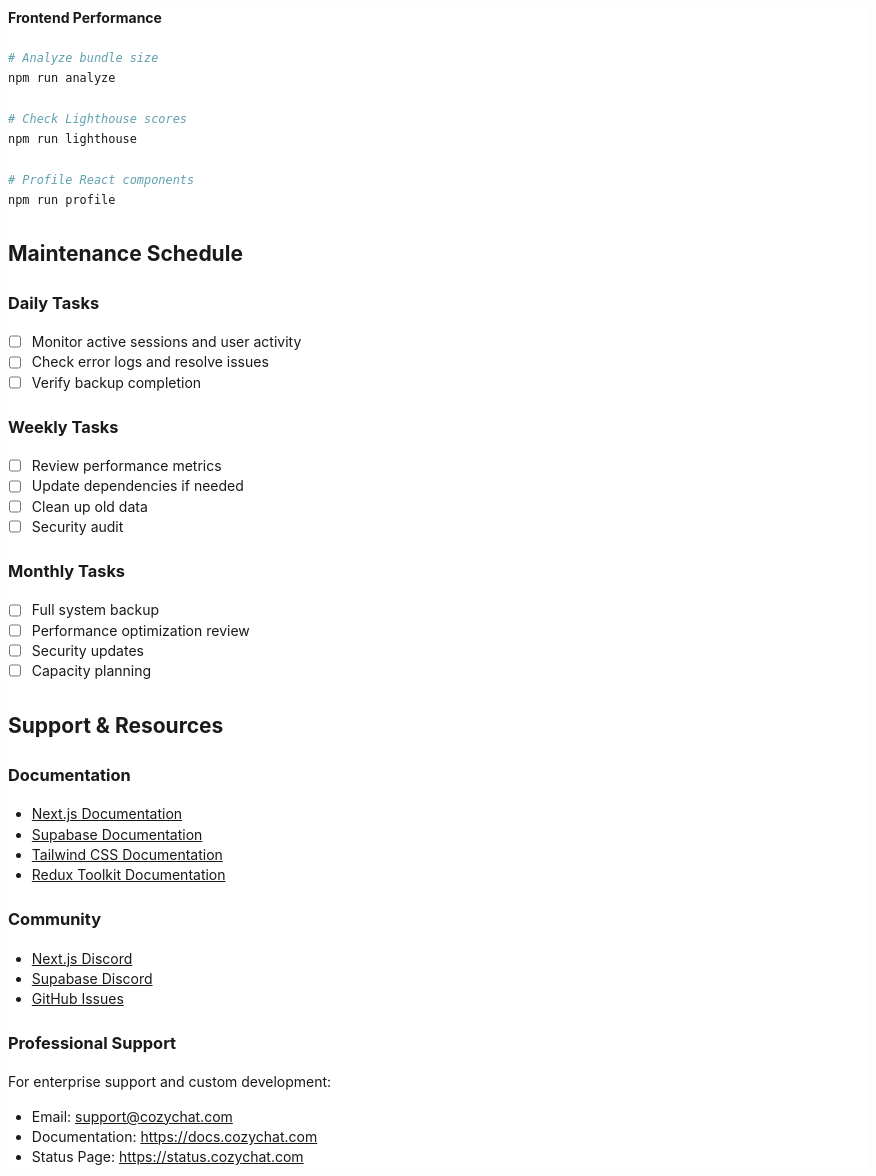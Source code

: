 #### Frontend Performance
```bash
# Analyze bundle size
npm run analyze

# Check Lighthouse scores
npm run lighthouse

# Profile React components
npm run profile
```

## Maintenance Schedule

### Daily Tasks
- [ ] Monitor active sessions and user activity
- [ ] Check error logs and resolve issues
- [ ] Verify backup completion

### Weekly Tasks
- [ ] Review performance metrics
- [ ] Update dependencies if needed
- [ ] Clean up old data
- [ ] Security audit

### Monthly Tasks
- [ ] Full system backup
- [ ] Performance optimization review
- [ ] Security updates
- [ ] Capacity planning

## Support & Resources

### Documentation
- [Next.js Documentation](https://nextjs.org/docs)
- [Supabase Documentation](https://supabase.com/docs)
- [Tailwind CSS Documentation](https://tailwindcss.com/docs)
- [Redux Toolkit Documentation](https://redux-toolkit.js.org/)

### Community
- [Next.js Discord](https://discord.gg/nextjs)
- [Supabase Discord](https://discord.supabase.com)
- [GitHub Issues](https://github.com/your-repo/issues)

### Professional Support
For enterprise support and custom development:
- Email: support@cozychat.com
- Documentation: https://docs.cozychat.com
- Status Page: https://status.cozychat.com
